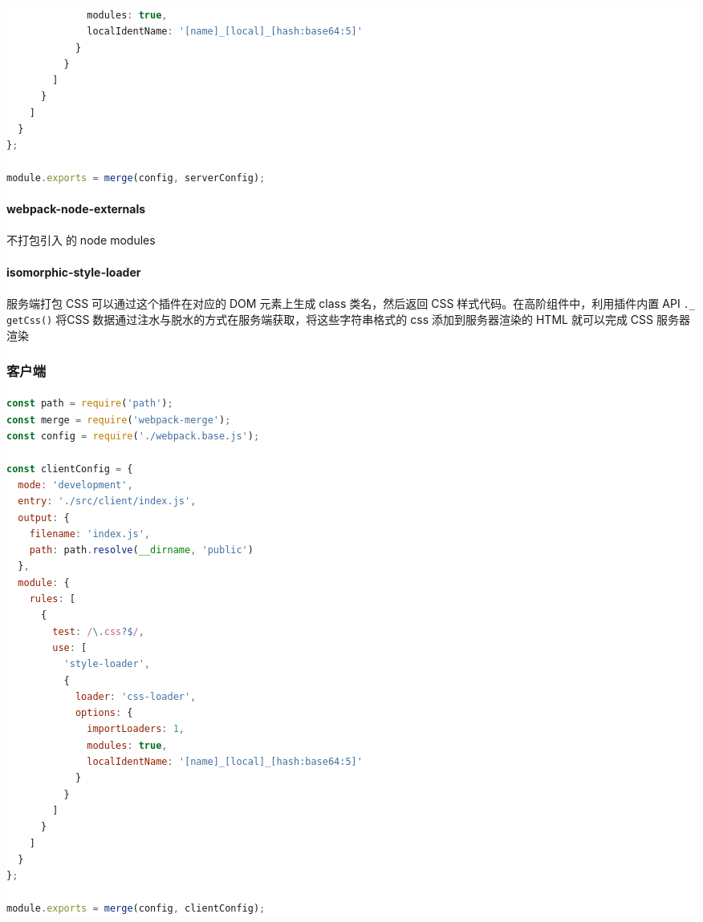 ```javascript
              modules: true,
              localIdentName: '[name]_[local]_[hash:base64:5]'
            }
          }
        ]
      }
    ]
  }
};

module.exports = merge(config, serverConfig);
```

#### webpack-node-externals

不打包引入 的 node modules

#### isomorphic-style-loader

服务端打包 CSS 可以通过这个插件在对应的 DOM 元素上生成 class 类名，然后返回 CSS 样式代码。在高阶组件中，利用插件内置 API `._getCss()` 将CSS 数据通过注水与脱水的方式在服务端获取，将这些字符串格式的 css 添加到服务器渲染的 HTML 就可以完成 CSS 服务器渲染

### 客户端

```javascript
const path = require('path');
const merge = require('webpack-merge');
const config = require('./webpack.base.js');

const clientConfig = {
  mode: 'development',
  entry: './src/client/index.js',
  output: {
    filename: 'index.js',
    path: path.resolve(__dirname, 'public')
  },
  module: {
    rules: [
      {
        test: /\.css?$/,
        use: [
          'style-loader',
          {
            loader: 'css-loader',
            options: {
              importLoaders: 1,
              modules: true,
              localIdentName: '[name]_[local]_[hash:base64:5]'
            }
          }
        ]
      }
    ]
  }
};

module.exports = merge(config, clientConfig);
```
